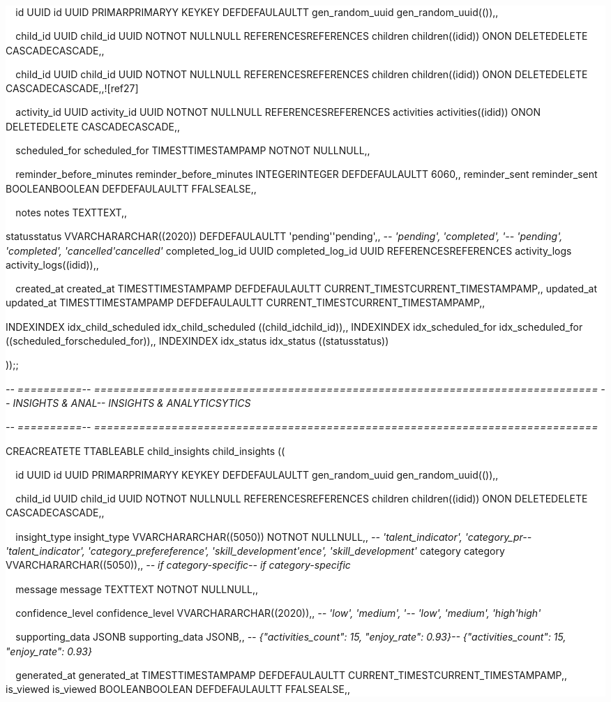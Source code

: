 `  `id UUID   id UUID PRIMARPRIMARYY KEYKEY DEFDEFAULAULTT gen\_random\_uuid gen\_random\_uuid(()),,

`  `child\_id UUID   child\_id UUID NOTNOT NULLNULL REFERENCESREFERENCES children children((idid)) ONON DELETEDELETE CASCADECASCADE,,

`  `child\_id UUID   child\_id UUID NOTNOT NULLNULL REFERENCESREFERENCES children children((idid)) ONON DELETEDELETE CASCADECASCADE,,![ref27]

`  `activity\_id UUID   activity\_id UUID NOTNOT NULLNULL REFERENCESREFERENCES activities activities((idid)) ONON DELETEDELETE CASCADECASCADE,,

`  `scheduled\_for   scheduled\_for TIMESTTIMESTAMPAMP NOTNOT NULLNULL,,

`  `reminder\_before\_minutes   reminder\_before\_minutes INTEGERINTEGER DEFDEFAULAULTT 6060,,   reminder\_sent   reminder\_sent BOOLEANBOOLEAN DEFDEFAULAULTT FFALSEALSE,,

`  `notes   notes TEXTTEXT,,

statusstatus VVARCHARARCHAR((2020)) DEFDEFAULAULTT 'pending''pending',, *-- 'pending', 'completed', '-- 'pending', 'completed', 'cancelled'cancelled'*   completed\_log\_id UUID   completed\_log\_id UUID REFERENCESREFERENCES activity\_logs activity\_logs((idid)),,

`  `created\_at   created\_at TIMESTTIMESTAMPAMP DEFDEFAULAULTT CURRENT\_TIMESTCURRENT\_TIMESTAMPAMP,,   updated\_at   updated\_at TIMESTTIMESTAMPAMP DEFDEFAULAULTT CURRENT\_TIMESTCURRENT\_TIMESTAMPAMP,,

INDEXINDEX idx\_child\_scheduled  idx\_child\_scheduled ((child\_idchild\_id)),, INDEXINDEX idx\_scheduled\_for  idx\_scheduled\_for ((scheduled\_forscheduled\_for)),, INDEXINDEX idx\_status  idx\_status ((statusstatus))

));;

*-- ==========-- ============================================================================== -- INSIGHTS & ANAL-- INSIGHTS & ANALYTICSYTICS*

*-- ==========-- ==============================================================================*

CREACREATETE TTABLEABLE child\_insights  child\_insights ((

`  `id UUID   id UUID PRIMARPRIMARYY KEYKEY DEFDEFAULAULTT gen\_random\_uuid gen\_random\_uuid(()),,

`  `child\_id UUID   child\_id UUID NOTNOT NULLNULL REFERENCESREFERENCES children children((idid)) ONON DELETEDELETE CASCADECASCADE,,

`  `insight\_type   insight\_type VVARCHARARCHAR((5050)) NOTNOT NULLNULL,, *-- 'talent\_indicator', 'category\_pr-- 'talent\_indicator', 'category\_prefereference', 'skill\_development'ence', 'skill\_development'*   category   category VVARCHARARCHAR((5050)),, *-- if category-specific-- if category-specific*

`  `message   message TEXTTEXT NOTNOT NULLNULL,,

`  `confidence\_level   confidence\_level VVARCHARARCHAR((2020)),, *-- 'low', 'medium', '-- 'low', 'medium', 'high'high'*

`  `supporting\_data JSONB  supporting\_data JSONB,, *-- {"activities\_count": 15, "enjoy\_rate": 0.93}-- {"activities\_count": 15, "enjoy\_rate": 0.93}*

`  `generated\_at   generated\_at TIMESTTIMESTAMPAMP DEFDEFAULAULTT CURRENT\_TIMESTCURRENT\_TIMESTAMPAMP,,   is\_viewed   is\_viewed BOOLEANBOOLEAN DEFDEFAULAULTT FFALSEALSE,,
